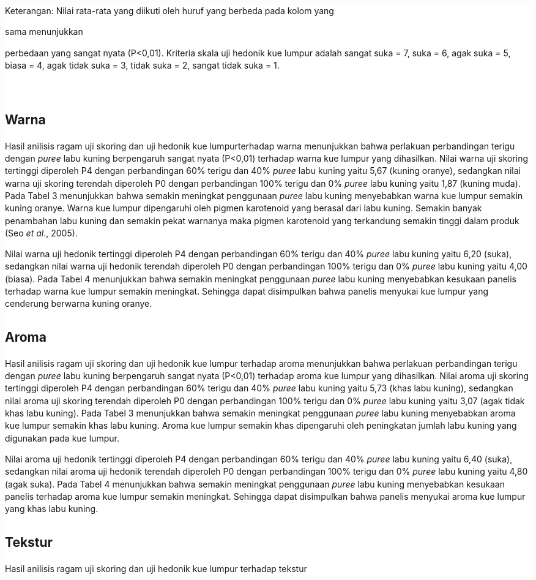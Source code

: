 <tr><td colspan="5" style="vertical-align:bottom;">
<p><span class="font1">Keterangan: Nilai rata-rata yang diikuti oleh huruf yang berbeda pada kolom yang</span></p></td><td style="vertical-align:bottom;">
<p><span class="font1">sama menunjukkan</span></p></td></tr>
</table>
<p><span class="font1">perbedaan yang sangat nyata (P&lt;0,01). Kriteria skala uji hedonik kue lumpur adalah sangat suka = 7, suka = 6, agak suka = 5, biasa = 4, agak tidak suka = 3, tidak suka = 2, sangat tidak suka = 1.</span></p>
</div><br clear="all">
<h2><a name="bookmark35"></a><span class="font1" style="font-weight:bold;"><a name="bookmark36"></a>Warna</span></h2>
<p><span class="font1">Hasil anilisis ragam uji skoring dan uji hedonik kue lumpurterhadap warna menunjukkan bahwa perlakuan perbandingan terigu dengan </span><span class="font1" style="font-style:italic;">puree</span><span class="font1"> labu kuning berpengaruh sangat nyata (P&lt;0,01) terhadap warna kue lumpur yang dihasilkan. Nilai warna uji skoring tertinggi diperoleh P4 dengan perbandingan 60% terigu dan 40% </span><span class="font1" style="font-style:italic;">puree</span><span class="font1"> labu kuning yaitu 5,67 (kuning oranye), sedangkan nilai warna uji skoring terendah diperoleh P0 dengan perbandingan 100% terigu dan 0% </span><span class="font1" style="font-style:italic;">puree</span><span class="font1"> labu kuning yaitu 1,87 (kuning muda). Pada Tabel 3 menunjukkan bahwa semakin meningkat penggunaan </span><span class="font1" style="font-style:italic;">puree</span><span class="font1"> labu kuning menyebabkan warna kue lumpur semakin kuning oranye. Warna kue lumpur dipengaruhi oleh pigmen karotenoid yang berasal dari labu kuning. Semakin banyak penambahan labu kuning dan semakin pekat warnanya maka pigmen karotenoid yang terkandung semakin tinggi dalam produk (Seo </span><span class="font1" style="font-style:italic;">et al</span><span class="font1">., 2005).</span></p>
<p><span class="font1">Nilai warna uji hedonik tertinggi diperoleh P4 dengan perbandingan 60% terigu dan 40% </span><span class="font1" style="font-style:italic;">puree</span><span class="font1"> labu kuning yaitu 6,20 (suka), sedangkan nilai warna uji hedonik terendah diperoleh P0 dengan perbandingan 100% terigu dan 0% </span><span class="font1" style="font-style:italic;">puree</span><span class="font1"> labu kuning yaitu 4,00 (biasa). Pada Tabel 4 menunjukkan bahwa semakin meningkat penggunaan </span><span class="font1" style="font-style:italic;">puree</span><span class="font1"> labu kuning menyebabkan kesukaan panelis terhadap warna kue lumpur semakin meningkat. Sehingga dapat disimpulkan bahwa panelis menyukai kue lumpur yang cenderung berwarna kuning oranye.</span></p>
<h2><a name="bookmark37"></a><span class="font1" style="font-weight:bold;"><a name="bookmark38"></a>Aroma</span></h2>
<p><span class="font1">Hasil anilisis ragam uji skoring dan uji hedonik kue lumpur terhadap aroma menunjukkan bahwa perlakuan perbandingan terigu dengan </span><span class="font1" style="font-style:italic;">puree</span><span class="font1"> labu kuning berpengaruh sangat nyata (P&lt;0,01) terhadap aroma kue lumpur yang dihasilkan. Nilai aroma uji skoring tertinggi diperoleh P4 dengan perbandingan 60% terigu dan 40% </span><span class="font1" style="font-style:italic;">puree</span><span class="font1"> labu kuning yaitu 5,73 (khas labu kuning), sedangkan nilai aroma uji skoring terendah diperoleh P0 dengan perbandingan 100% terigu dan 0% </span><span class="font1" style="font-style:italic;">puree</span><span class="font1"> labu kuning yaitu 3,07 (agak tidak khas labu kuning). Pada Tabel 3 menunjukkan bahwa semakin meningkat penggunaan </span><span class="font1" style="font-style:italic;">puree</span><span class="font1"> labu kuning menyebabkan aroma kue lumpur semakin khas labu kuning. Aroma kue lumpur semakin khas dipengaruhi oleh peningkatan jumlah labu kuning yang digunakan pada kue lumpur.</span></p>
<p><span class="font1">Nilai aroma uji hedonik tertinggi diperoleh P4 dengan perbandingan 60% terigu dan 40% </span><span class="font1" style="font-style:italic;">puree</span><span class="font1"> labu kuning yaitu 6,40 (suka), sedangkan nilai aroma uji hedonik terendah diperoleh P0 dengan perbandingan 100% terigu dan 0% </span><span class="font1" style="font-style:italic;">puree</span><span class="font1"> labu kuning yaitu 4,80 (agak suka). Pada Tabel 4 menunjukkan bahwa semakin meningkat penggunaan </span><span class="font1" style="font-style:italic;">puree</span><span class="font1"> labu kuning menyebabkan kesukaan panelis terhadap aroma kue lumpur semakin meningkat. Sehingga dapat disimpulkan bahwa panelis menyukai aroma kue lumpur yang khas labu kuning.</span></p>
<h2><a name="bookmark39"></a><span class="font1" style="font-weight:bold;"><a name="bookmark40"></a>Tekstur</span></h2>
<p><span class="font1">Hasil anilisis ragam uji skoring dan uji hedonik kue lumpur terhadap tekstur</span></p>